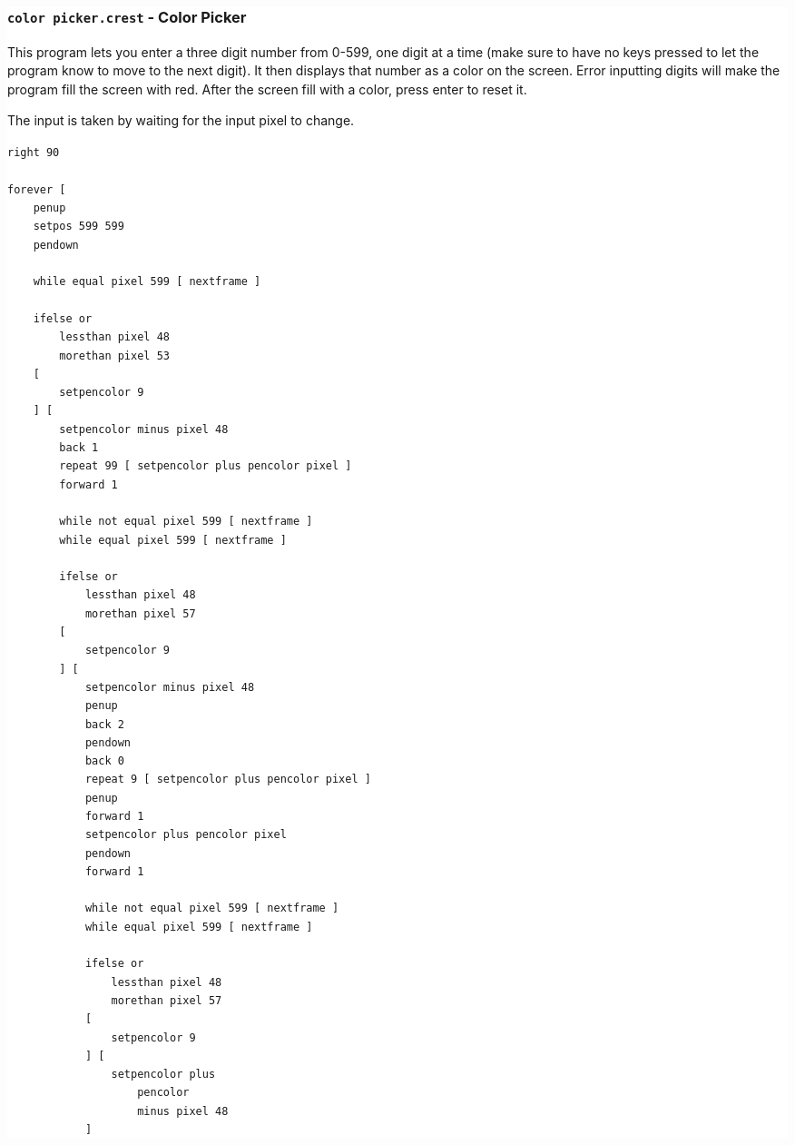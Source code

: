 ### `color picker.crest` - Color Picker

This program lets you enter a three digit number from 0-599, one digit at a time (make sure to have no keys pressed to let the program know to move to the next digit). It then displays that number as a color on the screen. Error inputting digits will make the program fill the screen with red. After the screen fill with a color, press enter to reset it.

The input is taken by waiting for the input pixel to change.

```
right 90

forever [
	penup
	setpos 599 599
	pendown
	
	while equal pixel 599 [ nextframe ]
	
	ifelse or
		lessthan pixel 48
		morethan pixel 53
	[
		setpencolor 9
	] [
		setpencolor minus pixel 48
		back 1
		repeat 99 [ setpencolor plus pencolor pixel ]
		forward 1
		
		while not equal pixel 599 [ nextframe ]
		while equal pixel 599 [ nextframe ]
		
		ifelse or
			lessthan pixel 48
			morethan pixel 57
		[
			setpencolor 9
		] [
			setpencolor minus pixel 48
			penup
			back 2
			pendown
			back 0
			repeat 9 [ setpencolor plus pencolor pixel ]
			penup
			forward 1
			setpencolor plus pencolor pixel
			pendown
			forward 1
			
			while not equal pixel 599 [ nextframe ]
			while equal pixel 599 [ nextframe ]
			
			ifelse or
				lessthan pixel 48
				morethan pixel 57
			[
				setpencolor 9
			] [
				setpencolor plus
					pencolor
					minus pixel 48
			]
```
